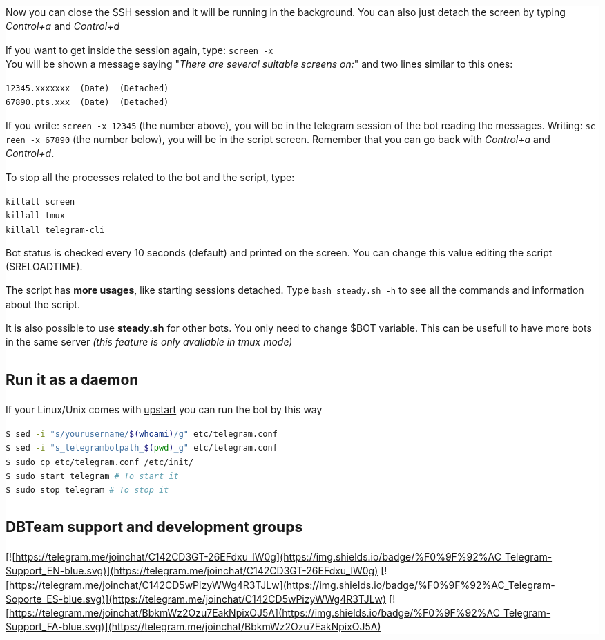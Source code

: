 Now you can close the SSH session and it will be running in the background. You can also just detach the screen by typing _Control+a_ and _Control+d_           

If you want to get inside the session again, type:
`screen -x`                      
You will be shown a message saying "_There are several suitable screens on:_" and two lines similar to this ones:
```
12345.xxxxxxx  (Date)  (Detached)                 
67890.pts.xxx  (Date)  (Detached)           
```
If you write: `screen -x 12345` (the number above), you will be in the telegram session of the bot reading the messages.
Writing: `screen -x 67890` (the number below), you will be in the script screen. Remember that you can go back with _Control+a_ and _Control+d_.



To stop all the processes related to the bot and the script, type:
```
killall screen
killall tmux
killall telegram-cli
```                        






Bot status is checked every 10 seconds (default) and printed on the screen. You can change this value editing the script ($RELOADTIME).               

The script has __more usages__, like starting sessions detached. Type `bash steady.sh -h` to see all the commands and information about the script.                    
                          
It is also possible to use __steady.sh__ for other bots. You only need to change $BOT variable. This can be usefull to have more bots in the same server _(this feature is only avaliable in tmux mode)_                           
 


Run it as a daemon
------------
If your Linux/Unix comes with [upstart](http://upstart.ubuntu.com/) you can run the bot by this way
```bash
$ sed -i "s/yourusername/$(whoami)/g" etc/telegram.conf
$ sed -i "s_telegrambotpath_$(pwd)_g" etc/telegram.conf
$ sudo cp etc/telegram.conf /etc/init/
$ sudo start telegram # To start it
$ sudo stop telegram # To stop it
```

DBTeam support and development groups
-------------------------------------

[![https://telegram.me/joinchat/C142CD3GT-26EFdxu_lW0g](https://img.shields.io/badge/%F0%9F%92%AC_Telegram-Support_EN-blue.svg)](https://telegram.me/joinchat/C142CD3GT-26EFdxu_lW0g) [![https://telegram.me/joinchat/C142CD5wPizyWWg4R3TJLw](https://img.shields.io/badge/%F0%9F%92%AC_Telegram-Soporte_ES-blue.svg)](https://telegram.me/joinchat/C142CD5wPizyWWg4R3TJLw) [![https://telegram.me/joinchat/BbkmWz2Ozu7EakNpixOJ5A](https://img.shields.io/badge/%F0%9F%92%AC_Telegram-Support_FA-blue.svg)](https://telegram.me/joinchat/BbkmWz2Ozu7EakNpixOJ5A)

